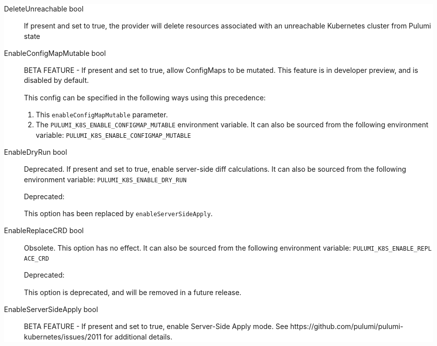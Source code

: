 <a data-swiftype-name="resource-property" data-swiftype-type="text" href="#deleteunreachable_csharp" style="color: inherit; text-decoration: inherit;">Delete<wbr>Unreachable</a>
</span>
        <span class="property-indicator"></span>
        <span class="property-type">bool</span>
    </dt>
    <dd><p>If present and set to true, the provider will delete resources associated with an unreachable Kubernetes cluster from Pulumi state</p>
</dd><dt class="property-optional"
            title="Optional">
        <span id="enableconfigmapmutable_csharp">
<a data-swiftype-name="resource-property" data-swiftype-type="text" href="#enableconfigmapmutable_csharp" style="color: inherit; text-decoration: inherit;">Enable<wbr>Config<wbr>Map<wbr>Mutable</a>
</span>
        <span class="property-indicator"></span>
        <span class="property-type">bool</span>
    </dt>
    <dd><p>BETA FEATURE - If present and set to true, allow ConfigMaps to be mutated.
This feature is in developer preview, and is disabled by default.</p>
<p>This config can be specified in the following ways using this precedence:</p>
<ol>
<li>This <code>enableConfigMapMutable</code> parameter.</li>
<li>The <code>PULUMI_K8S_ENABLE_CONFIGMAP_MUTABLE</code> environment variable. It can also be sourced from the following environment variable: <code>PULUMI_K8S_ENABLE_CONFIGMAP_MUTABLE</code></li>
</ol>
</dd><dt class="property-optional property-deprecated"
            title="Optional, Deprecated">
        <span id="enabledryrun_csharp">
<a data-swiftype-name="resource-property" data-swiftype-type="text" href="#enabledryrun_csharp" style="color: inherit; text-decoration: inherit;">Enable<wbr>Dry<wbr>Run</a>
</span>
        <span class="property-indicator"></span>
        <span class="property-type">bool</span>
    </dt>
    <dd><p>Deprecated. If present and set to true, enable server-side diff calculations.
It can also be sourced from the following environment variable: <code>PULUMI_K8S_ENABLE_DRY_RUN</code></p>
<p class="property-message">Deprecated:<p>This option has been replaced by <code>enableServerSideApply</code>.</p>
</p></dd><dt class="property-optional property-deprecated"
            title="Optional, Deprecated">
        <span id="enablereplacecrd_csharp">
<a data-swiftype-name="resource-property" data-swiftype-type="text" href="#enablereplacecrd_csharp" style="color: inherit; text-decoration: inherit;">Enable<wbr>Replace<wbr>CRD</a>
</span>
        <span class="property-indicator"></span>
        <span class="property-type">bool</span>
    </dt>
    <dd><p>Obsolete. This option has no effect. It can also be sourced from the following environment variable: <code>PULUMI_K8S_ENABLE_REPLACE_CRD</code></p>
<p class="property-message">Deprecated:<p>This option is deprecated, and will be removed in a future release.</p>
</p></dd><dt class="property-optional"
            title="Optional">
        <span id="enableserversideapply_csharp">
<a data-swiftype-name="resource-property" data-swiftype-type="text" href="#enableserversideapply_csharp" style="color: inherit; text-decoration: inherit;">Enable<wbr>Server<wbr>Side<wbr>Apply</a>
</span>
        <span class="property-indicator"></span>
        <span class="property-type">bool</span>
    </dt>
    <dd><p>BETA FEATURE - If present and set to true, enable Server-Side Apply mode.
See https://github.com/pulumi/pulumi-kubernetes/issues/2011 for additional details.